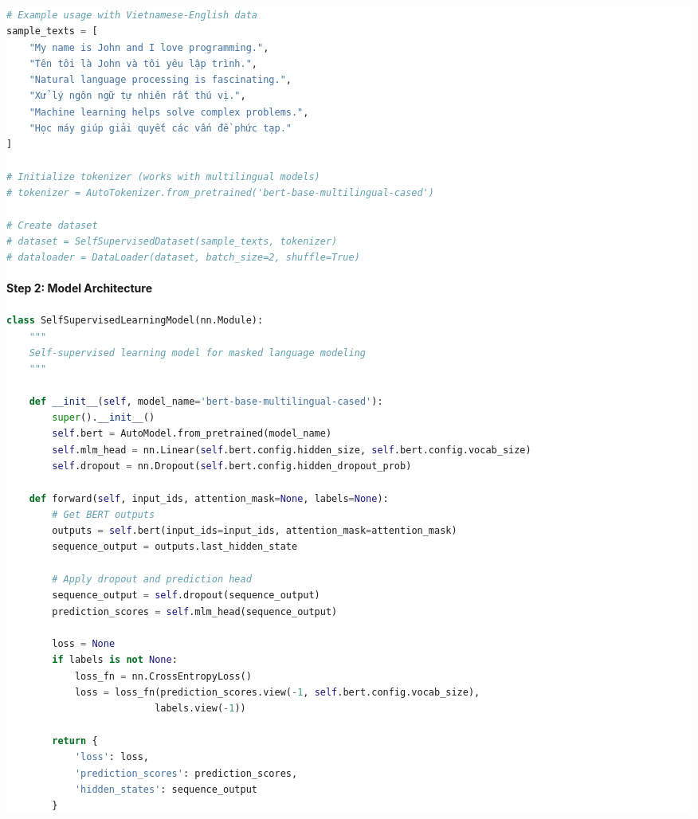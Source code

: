 ```python
# Example usage with Vietnamese-English data
sample_texts = [
    "My name is John and I love programming.",
    "Tên tôi là John và tôi yêu lập trình.",
    "Natural language processing is fascinating.",
    "Xử lý ngôn ngữ tự nhiên rất thú vị.",
    "Machine learning helps solve complex problems.",
    "Học máy giúp giải quyết các vấn đề phức tạp."
]

# Initialize tokenizer (works with multilingual models)
# tokenizer = AutoTokenizer.from_pretrained('bert-base-multilingual-cased')

# Create dataset
# dataset = SelfSupervisedDataset(sample_texts, tokenizer)
# dataloader = DataLoader(dataset, batch_size=2, shuffle=True)
```

#### Step 2: Model Architecture

```python
class SelfSupervisedLearningModel(nn.Module):
    """
    Self-supervised learning model for masked language modeling
    """
    
    def __init__(self, model_name='bert-base-multilingual-cased'):
        super().__init__()
        self.bert = AutoModel.from_pretrained(model_name)
        self.mlm_head = nn.Linear(self.bert.config.hidden_size, self.bert.config.vocab_size)
        self.dropout = nn.Dropout(self.bert.config.hidden_dropout_prob)
        
    def forward(self, input_ids, attention_mask=None, labels=None):
        # Get BERT outputs
        outputs = self.bert(input_ids=input_ids, attention_mask=attention_mask)
        sequence_output = outputs.last_hidden_state
        
        # Apply dropout and prediction head
        sequence_output = self.dropout(sequence_output)
        prediction_scores = self.mlm_head(sequence_output)
        
        loss = None
        if labels is not None:
            loss_fn = nn.CrossEntropyLoss()
            loss = loss_fn(prediction_scores.view(-1, self.bert.config.vocab_size), 
                          labels.view(-1))
        
        return {
            'loss': loss,
            'prediction_scores': prediction_scores,
            'hidden_states': sequence_output
        }
```
